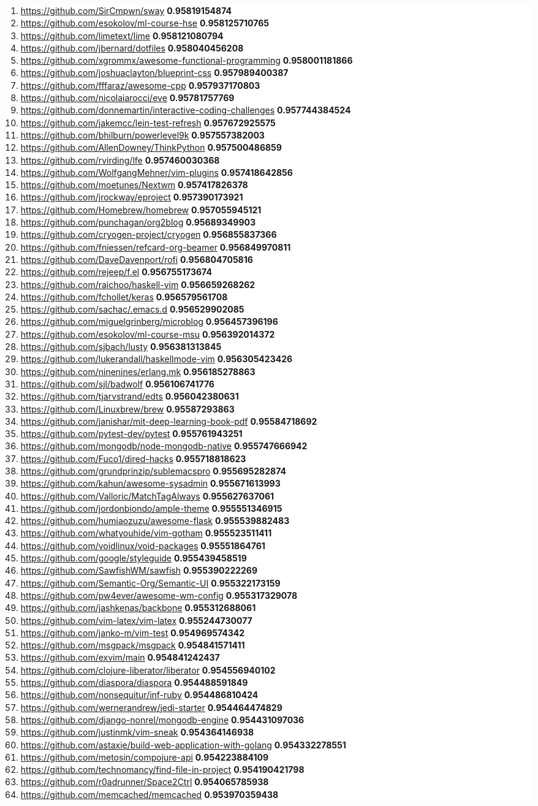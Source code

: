  1. https://github.com/SirCmpwn/sway **0.95819154874**
 1. https://github.com/esokolov/ml-course-hse **0.958125710765**
 1. https://github.com/limetext/lime **0.958121080794**
 1. https://github.com/jbernard/dotfiles **0.958040456208**
 1. https://github.com/xgrommx/awesome-functional-programming **0.958001181866**
 1. https://github.com/joshuaclayton/blueprint-css **0.957989400387**
 1. https://github.com/fffaraz/awesome-cpp **0.957937170803**
 1. https://github.com/nicolaiarocci/eve **0.95781757769**
 1. https://github.com/donnemartin/interactive-coding-challenges **0.957744384524**
 1. https://github.com/jakemcc/lein-test-refresh **0.957672925575**
 1. https://github.com/bhilburn/powerlevel9k **0.957557382003**
 1. https://github.com/AllenDowney/ThinkPython **0.957500486859**
 1. https://github.com/rvirding/lfe **0.957460030368**
 1. https://github.com/WolfgangMehner/vim-plugins **0.957418642856**
 1. https://github.com/moetunes/Nextwm **0.957417826378**
 1. https://github.com/jrockway/eproject **0.957390173921**
 1. https://github.com/Homebrew/homebrew **0.957055945121**
 1. https://github.com/punchagan/org2blog **0.95689349903**
 1. https://github.com/cryogen-project/cryogen **0.956855837366**
 1. https://github.com/fniessen/refcard-org-beamer **0.956849970811**
 1. https://github.com/DaveDavenport/rofi **0.956804705816**
 1. https://github.com/rejeep/f.el **0.956755173674**
 1. https://github.com/raichoo/haskell-vim **0.956659268262**
 1. https://github.com/fchollet/keras **0.956579561708**
 1. https://github.com/sachac/.emacs.d **0.956529902085**
 1. https://github.com/miguelgrinberg/microblog **0.956457396196**
 1. https://github.com/esokolov/ml-course-msu **0.956392014372**
 1. https://github.com/sjbach/lusty **0.956381313845**
 1. https://github.com/lukerandall/haskellmode-vim **0.956305423426**
 1. https://github.com/ninenines/erlang.mk **0.956185278863**
 1. https://github.com/sjl/badwolf **0.956106741776**
 1. https://github.com/tjarvstrand/edts **0.956042380631**
 1. https://github.com/Linuxbrew/brew **0.95587293863**
 1. https://github.com/janishar/mit-deep-learning-book-pdf **0.95584718692**
 1. https://github.com/pytest-dev/pytest **0.955761943251**
 1. https://github.com/mongodb/node-mongodb-native **0.955747666942**
 1. https://github.com/Fuco1/dired-hacks **0.955718818623**
 1. https://github.com/grundprinzip/sublemacspro **0.955695282874**
 1. https://github.com/kahun/awesome-sysadmin **0.955671613993**
 1. https://github.com/Valloric/MatchTagAlways **0.955627637061**
 1. https://github.com/jordonbiondo/ample-theme **0.955551346915**
 1. https://github.com/humiaozuzu/awesome-flask **0.955539882483**
 1. https://github.com/whatyouhide/vim-gotham **0.955523511411**
 1. https://github.com/voidlinux/void-packages **0.95551864761**
 1. https://github.com/google/styleguide **0.955439458519**
 1. https://github.com/SawfishWM/sawfish **0.955390222269**
 1. https://github.com/Semantic-Org/Semantic-UI **0.955322173159**
 1. https://github.com/pw4ever/awesome-wm-config **0.955317329078**
 1. https://github.com/jashkenas/backbone **0.955312688061**
 1. https://github.com/vim-latex/vim-latex **0.955244730077**
 1. https://github.com/janko-m/vim-test **0.954969574342**
 1. https://github.com/msgpack/msgpack **0.954841571411**
 1. https://github.com/exvim/main **0.954841242437**
 1. https://github.com/clojure-liberator/liberator **0.954556940102**
 1. https://github.com/diaspora/diaspora **0.954488591849**
 1. https://github.com/nonsequitur/inf-ruby **0.954486810424**
 1. https://github.com/wernerandrew/jedi-starter **0.954464474829**
 1. https://github.com/django-nonrel/mongodb-engine **0.954431097036**
 1. https://github.com/justinmk/vim-sneak **0.954364146938**
 1. https://github.com/astaxie/build-web-application-with-golang **0.954332278551**
 1. https://github.com/metosin/compojure-api **0.954223884109**
 1. https://github.com/technomancy/find-file-in-project **0.954190421798**
 1. https://github.com/r0adrunner/Space2Ctrl **0.954065785938**
 1. https://github.com/memcached/memcached **0.953970359438**